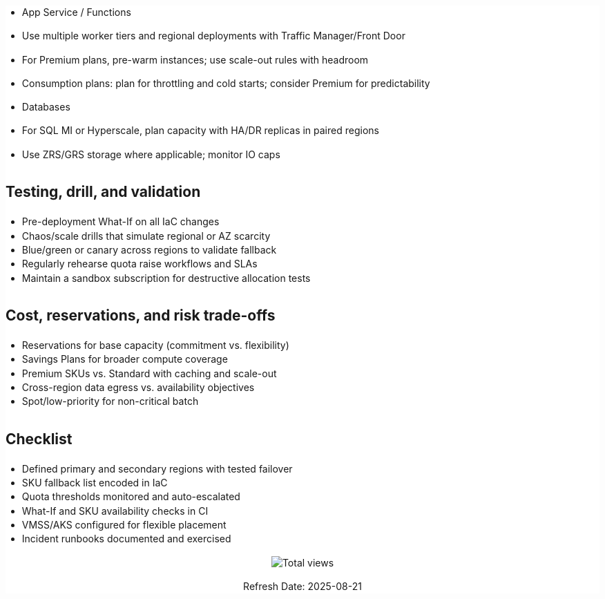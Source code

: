 - App Service / Functions
- Use multiple worker tiers and regional deployments with Traffic Manager/Front Door
- For Premium plans, pre-warm instances; use scale-out rules with headroom
- Consumption plans: plan for throttling and cold starts; consider Premium for predictability

- Databases
- For SQL MI or Hyperscale, plan capacity with HA/DR replicas in paired regions
- Use ZRS/GRS storage where applicable; monitor IO caps

## Testing, drill, and validation

- Pre-deployment What-If on all IaC changes
- Chaos/scale drills that simulate regional or AZ scarcity
- Blue/green or canary across regions to validate fallback
- Regularly rehearse quota raise workflows and SLAs
- Maintain a sandbox subscription for destructive allocation tests

## Cost, reservations, and risk trade-offs

- Reservations for base capacity (commitment vs. flexibility)
- Savings Plans for broader compute coverage
- Premium SKUs vs. Standard with caching and scale-out
- Cross-region data egress vs. availability objectives
- Spot/low-priority for non-critical batch

## Checklist

- Defined primary and secondary regions with tested failover
- SKU fallback list encoded in IaC
- Quota thresholds monitored and auto-escalated
- What-If and SKU availability checks in CI
- VMSS/AKS configured for flexible placement
- Incident runbooks documented and exercised


<div align="center">
  <img src="https://img.shields.io/badge/Total%20views-1420-limegreen" alt="Total views">
  <p>Refresh Date: 2025-08-21</p>
</div>

